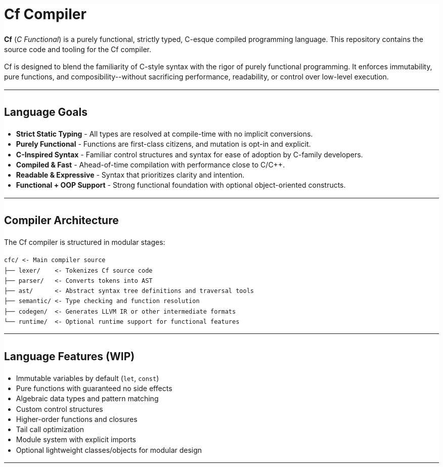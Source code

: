 # Cf Compiler
**Cf** (*C Functional*) is a purely functional, strictly typed, C-esque compiled programming language. This repository contains the source code and tooling for the Cf compiler.

Cf is designed to blend the familiarity of C-style syntax with the rigor of purely functional programming. It enforces immutability, pure functions, and composibility--without sacrificing performance, readability, or control over low-level execution.

---

## Language Goals

- **Strict Static Typing** - All types are resolved at compile-time with no implicit conversions.
- **Purely Functional** - Functions are first-class citizens, and mutation is opt-in and explicit.
- **C-Inspired Syntax** - Familiar control structures and syntax for ease of adoption by C-family developers.
- **Compiled & Fast** - Ahead-of-time compilation with performance close to C/C++.
- **Readable & Expressive** - Syntax that prioritizes clarity and intention.
- **Functional + OOP Support** - Strong functional foundation with optional object-oriented constructs.

---

## Compiler Architecture

The Cf compiler is structured in modular stages:

```
cfc/ <- Main compiler source
├── lexer/    <- Tokenizes Cf source code
├── parser/   <- Converts tokens into AST
├── ast/      <- Abstract syntax tree definitions and traversal tools
├── semantic/ <- Type checking and function resolution
├── codegen/  <- Generates LLVM IR or other intermediate formats
└── runtime/  <- Optional runtime support for functional features
```

---

## Language Features (WIP)

- Immutable variables by default (`let`, `const`)
- Pure functions with guaranteed no side effects
- Algebraic data types and pattern matching
- Custom control structures
- Higher-order functions and closures
- Tail call optimization
- Module system with explicit imports
- Optional lightweight classes/objects for modular design

---
